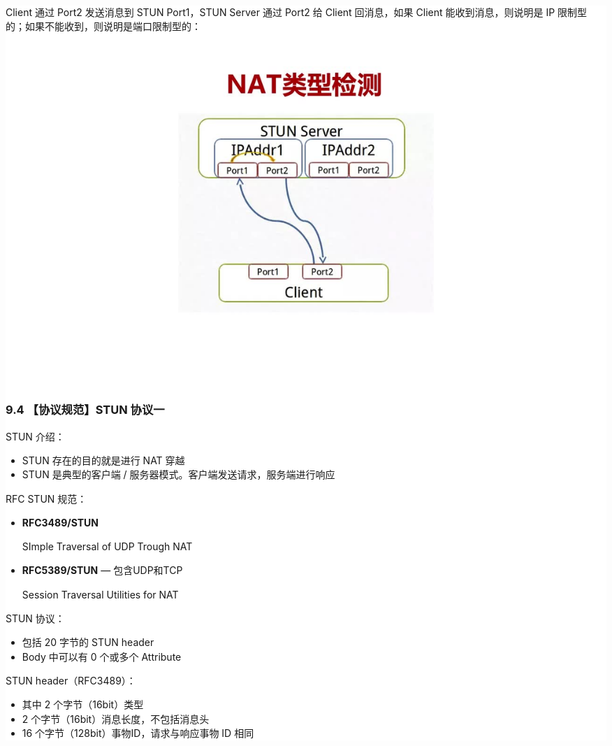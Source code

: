 Client 通过 Port2 发送消息到 STUN Port1，STUN Server 通过 Port2 给 Client 回消息，如果 Client 能收到消息，则说明是 IP 限制型的；如果不能收到，则说明是端口限制型的：

![NAT类型检测-03](webrtc-01/NAT类型检测-03.png)

### 9.4 【协议规范】STUN 协议一

STUN 介绍：

- STUN 存在的目的就是进行 NAT 穿越
- STUN 是典型的客户端 / 服务器模式。客户端发送请求，服务端进行响应

RFC STUN 规范：

- **RFC3489/STUN**

  SImple Traversal of UDP Trough NAT

- **RFC5389/STUN** — 包含UDP和TCP

  Session Traversal Utilities for NAT

STUN 协议：

- 包括 20 字节的 STUN header
- Body 中可以有 0 个或多个 Attribute

STUN header（RFC3489）：

- 其中 2 个字节（16bit）类型
- 2 个字节（16bit）消息长度，不包括消息头
- 16 个字节（128bit）事物ID，请求与响应事物 ID 相同

